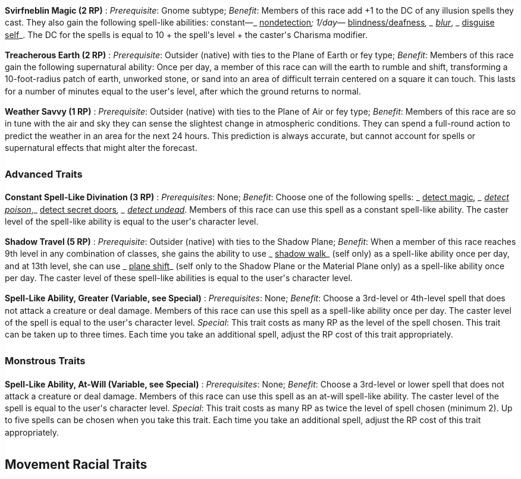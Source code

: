 **Svirfneblin Magic (2 RP)** : _Prerequisite_: Gnome subtype; _Benefit_: Members of this race add +1 to the DC of any illusion spells they cast. They also gain the following spell-like abilities: constant—_ [nondetection](spells/nondetection#_nondetection)_; 1/day—_ [blindness/deafness](spells/blindnessDeafness#_blindness-deafness)_, _ [blur](spells/blur#_blur)_, _ [disguise self](spells/disguiseSelf#_disguise-self)_. The DC for the spells is equal to 10 + the spell's level + the caster's Charisma modifier.

**Treacherous Earth (2 RP)** : _Prerequisite_: Outsider (native) with ties to the Plane of Earth or fey type; _Benefit_: Members of this race gain the following supernatural ability: Once per day, a member of this race can will the earth to rumble and shift, transforming a 10-foot-radius patch of earth, unworked stone, or sand into an area of difficult terrain centered on a square it can touch. This lasts for a number of minutes equal to the user's level, after which the ground returns to normal.

**Weather Savvy (1 RP)** : _Prerequisite_: Outsider (native) with ties to the Plane of Air or fey type; _Benefit_: Members of this race are so in tune with the air and sky they can sense the slightest change in atmospheric conditions. They can spend a full-round action to predict the weather in an area for the next 24 hours. This prediction is always accurate, but cannot account for spells or supernatural effects that might alter the forecast.

### Advanced Traits

**Constant Spell-Like Divination (3 RP)** : _Prerequisites_: None; _Benefit_: Choose one of the following spells: _ [detect magic](spells/detectMagic#_detect-magic)_, _ [detect poison](spells/detectPoison#_detect-poison)_,_ [detect secret doors](spells/detectSecretDoors#_detect-secret-doors)_, _ [detect undead](spells/detectUndead#_detect-undead)_. Members of this race can use this spell as a constant spell-like ability. The caster level of the spell-like ability is equal to the user's character level.

**Shadow Travel (5 RP)** : _Prerequisite_: Outsider (native) with ties to the Shadow Plane; _Benefit_: When a member of this race reaches 9th level in any combination of classes, she gains the ability to use _ [shadow walk](spells/shadowWalk#_shadow-walk)_ (self only) as a spell-like ability once per day, and at 13th level, she can use _ [plane shift](spells/planeShift#_plane-shift)_ (self only to the Shadow Plane or the Material Plane only) as a spell-like ability once per day. The caster level of these spell-like abilities is equal to the user's character level.

**Spell-Like Ability, Greater (Variable, see Special)** : _Prerequisites_: None; _Benefit_: Choose a 3rd-level or 4th-level spell that does not attack a creature or deal damage. Members of this race can use this spell as a spell-like ability once per day. The caster level of the spell is equal to the user's character level. _Special_: This trait costs as many RP as the level of the spell chosen. This trait can be taken up to three times. Each time you take an additional spell, adjust the RP cost of this trait appropriately.

### Monstrous Traits

**Spell-Like Ability, At-Will (Variable, see Special)** : _Prerequisites_: None; _Benefit_: Choose a 3rd-level or lower spell that does not attack a creature or deal damage. Members of this race can use this spell as an at-will spell-like ability. The caster level of the spell is equal to the user's character level. _Special_: This trait costs as many RP as twice the level of spell chosen (minimum 2). Up to five spells can be chosen when you take this trait. Each time you take an additional spell, adjust the RP cost of this trait appropriately.

## Movement Racial Traits
